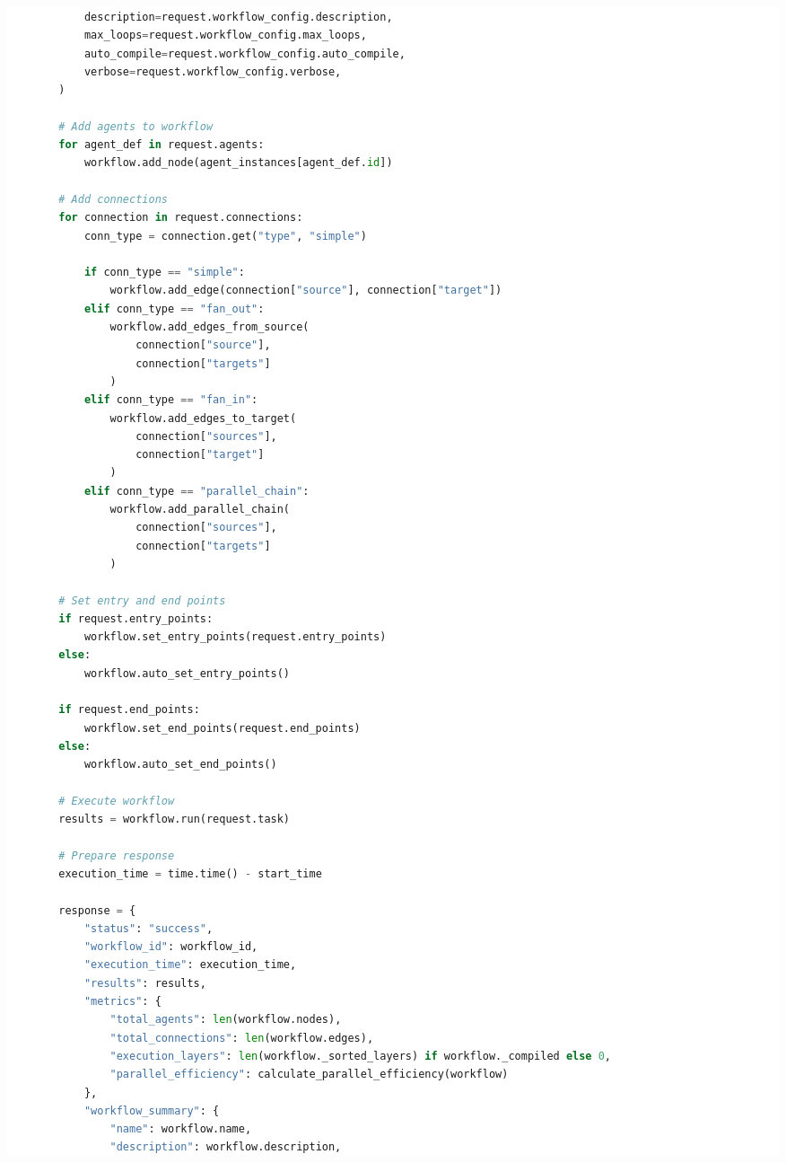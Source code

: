 ```python
            description=request.workflow_config.description,
            max_loops=request.workflow_config.max_loops,
            auto_compile=request.workflow_config.auto_compile,
            verbose=request.workflow_config.verbose,
        )
        
        # Add agents to workflow
        for agent_def in request.agents:
            workflow.add_node(agent_instances[agent_def.id])
        
        # Add connections
        for connection in request.connections:
            conn_type = connection.get("type", "simple")
            
            if conn_type == "simple":
                workflow.add_edge(connection["source"], connection["target"])
            elif conn_type == "fan_out":
                workflow.add_edges_from_source(
                    connection["source"], 
                    connection["targets"]
                )
            elif conn_type == "fan_in":
                workflow.add_edges_to_target(
                    connection["sources"], 
                    connection["target"]
                )
            elif conn_type == "parallel_chain":
                workflow.add_parallel_chain(
                    connection["sources"], 
                    connection["targets"]
                )
        
        # Set entry and end points
        if request.entry_points:
            workflow.set_entry_points(request.entry_points)
        else:
            workflow.auto_set_entry_points()
            
        if request.end_points:
            workflow.set_end_points(request.end_points)
        else:
            workflow.auto_set_end_points()
        
        # Execute workflow
        results = workflow.run(request.task)
        
        # Prepare response
        execution_time = time.time() - start_time
        
        response = {
            "status": "success",
            "workflow_id": workflow_id,
            "execution_time": execution_time,
            "results": results,
            "metrics": {
                "total_agents": len(workflow.nodes),
                "total_connections": len(workflow.edges),
                "execution_layers": len(workflow._sorted_layers) if workflow._compiled else 0,
                "parallel_efficiency": calculate_parallel_efficiency(workflow)
            },
            "workflow_summary": {
                "name": workflow.name,
                "description": workflow.description,
```